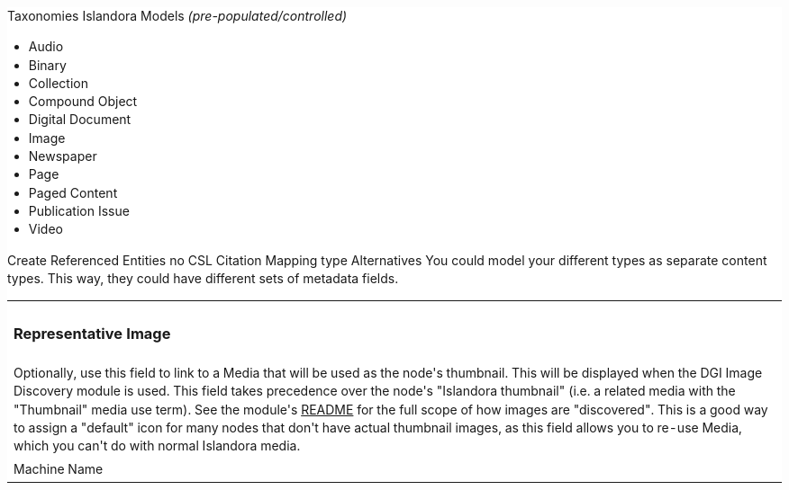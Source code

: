   <tr>
    <td>
      Taxonomies
    </td>
    <td>
      Islandora Models <em>(pre-populated/controlled)</em>
      <ul>
        <li>Audio
        <li>Binary
        <li>Collection
        <li>Compound Object
        <li>Digital Document
        <li>Image
        <li>Newspaper
        <li>Page
        <li>Paged Content
        <li>Publication Issue
        <li>Video</li>
      </ul>
    </td>
  </tr>
  <tr>
    <td>
      Create Referenced Entities
    </td>
    <td>no
    </td>
  </tr>
  <tr>
    <td>
      CSL Citation Mapping
    </td>
    <td>type
    </td>
  </tr>
  <tr>
    <td>
      Alternatives
    </td>
    <td>You could model your different types as separate content types. This way, they could have different sets of metadata fields.
    </td>
  </tr>
</table>
<table>
  <tr>
    <td colspan="2" >
      <h3>Representative Image</h3>
    </td>
  </tr>
  <tr>
    <td colspan="2" >Optionally, use this field to link to a Media that will be used as the node's thumbnail. This will be displayed when the DGI Image Discovery module is used. This field takes precedence over the node's "Islandora thumbnail" (i.e. a related media with the "Thumbnail" media use term). See the module's <a href="https://github.com/discoverygarden/dgi_image_discovery">README</a> for the full scope of how images are "discovered". This is a good way to assign a "default" icon for many nodes that don't have actual thumbnail images, as this field allows you to re-use Media, which you can't do with normal Islandora media. 
    </td>
  </tr>
  <tr>
    <td>
      Machine Name
    </td>
